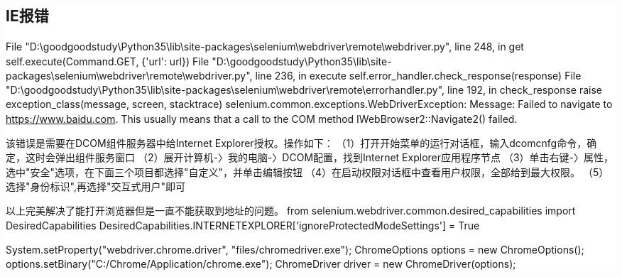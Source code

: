 ## IE报错

File "D:\goodgoodstudy\Python35\lib\site-packages\selenium\webdriver\remote\webdriver.py", line 248, in get self.execute(Command.GET, {'url': url}) File "D:\goodgoodstudy\Python35\lib\site-packages\selenium\webdriver\remote\webdriver.py", line 236, in execute self.error_handler.check_response(response) File "D:\goodgoodstudy\Python35\lib\site-packages\selenium\webdriver\remote\errorhandler.py", line 192, in check_response raise exception_class(message, screen, stacktrace) selenium.common.exceptions.WebDriverException: Message: Failed to navigate to <https://www.baidu.com>. This usually means that a call to the COM method IWebBrowser2::Navigate2() failed.

该错误是需要在DCOM组件服务器中给Internet Explorer授权。操作如下： （1）打开开始菜单的运行对话框，输入dcomcnfg命令，确定，这时会弹出组件服务窗口 （2）展开计算机-〉我的电脑-〉DCOM配置，找到Internet Explorer应用程序节点 （3）单击右键-〉属性，选中"安全"选项，在下面三个项目都选择"自定义"，并单击编辑按钮 （4）在启动权限对话框中查看用户权限，全部给到最大权限。 （5） 选择"身份标识",再选择"交互式用户"即可

以上完美解决了能打开浏览器但是一直不能获取到地址的问题。 from selenium.webdriver.common.desired_capabilities import DesiredCapabilities DesiredCapabilities.INTERNETEXPLORER['ignoreProtectedModeSettings'] = True

System.setProperty("webdriver.chrome.driver", "files/chromedriver.exe"); ChromeOptions options = new ChromeOptions(); options.setBinary("C:/Chrome/Application/chrome.exe"); ChromeDriver driver = new ChromeDriver(options);
